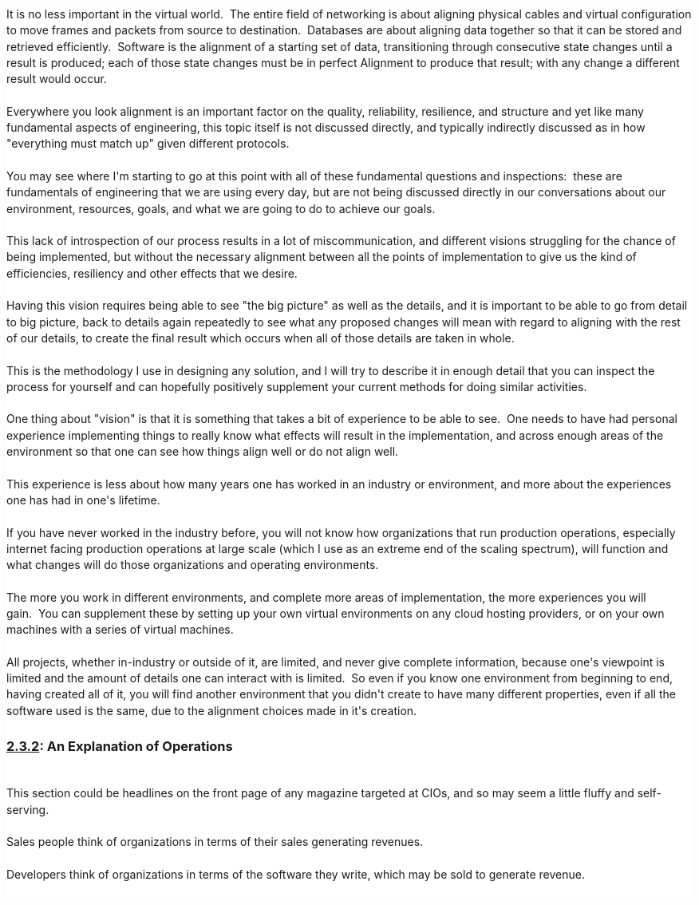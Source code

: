 It is no less important in the virtual world.&nbsp;&nbsp;The entire field of networking is about aligning physical cables and virtual configuration to move frames and packets from source to destination.&nbsp;&nbsp;Databases are about aligning data together so that it can be stored and retrieved efficiently.&nbsp;&nbsp;Software is the alignment of a starting set of data, transitioning through consecutive state changes until a result is produced; each of those state changes must be in perfect Alignment to produce that result; with any change a different result would occur.<br>
<br>
Everywhere you look alignment is an important factor on the quality, reliability, resilience, and structure and yet like many fundamental aspects of engineering, this topic itself is not discussed directly, and typically indirectly discussed as in how "everything must match up" given different protocols.<br>
<br>
You may see where I'm starting to go at this point with all of these fundamental questions and inspections:&nbsp;&nbsp;these are fundamentals of engineering that we are using every day, but are not being discussed directly in our conversations about our environment, resources, goals, and what we are going to do to achieve our goals.<br>
<br>
This lack of introspection of our process results in a lot of miscommunication, and different visions struggling for the chance of being implemented, but without the necessary alignment between all the points of implementation to give us the kind of efficiencies, resiliency and other effects that we desire.<br>
<br>
Having this vision requires being able to see "the big picture" as well as the details, and it is important to be able to go from detail to big picture, back to details again repeatedly to see what any proposed changes will mean with regard to aligning with the rest of our details, to create the final result which occurs when all of those details are taken in whole.<br>
<br>
This is the methodology I use in designing any solution, and I will try to describe it in enough detail that you can inspect the process for yourself and can hopefully positively supplement your current methods for doing similar activities.<br>
<br>
One thing about "vision" is that it is something that takes a bit of experience to be able to see.&nbsp;&nbsp;One needs to have had personal experience implementing things to really know what effects will result in the implementation, and across enough areas of the environment so that one can see how things align well or do not align well.<br>
<br>
This experience is less about how many years one has worked in an industry or environment, and more about the experiences one has had in one's lifetime.&nbsp;&nbsp;<br>
<br>
If you have never worked in the industry before, you will not know how organizations that run production operations, especially internet facing production operations at large scale (which I use as an extreme end of the scaling spectrum), will function and what changes will do those organizations and operating environments.<br>
<br>
The more you work in different environments, and complete more areas of implementation, the more experiences you will gain.&nbsp;&nbsp;You can supplement these by setting up your own virtual environments on any cloud hosting providers, or on your own machines with a series of virtual machines.<br>
<br>
All projects, whether in-industry or outside of it, are limited, and never give complete information, because one's viewpoint is limited and the amount of details one can interact with is limited.&nbsp;&nbsp;So even if you know one environment from beginning to end, having created all of it, you will find another environment that you didn't create to have many different properties, even if all the software used is the same, due to the alignment choices made in it's creation.<br>
<h3 id=7bdf31941d762810d8c81c360d28d38c><a href="#7bdf31941d762810d8c81c360d28d38c">2.3.2</a>: An Explanation of Operations</h3>
<br>
This section could be headlines on the front page of any magazine targeted at CIOs, and so may seem a little fluffy and self-serving.<br>
<br>
Sales people think of organizations in terms of their sales generating revenues.<br>
<br>
Developers think of organizations in terms of the software they write, which may be sold to generate revenue.<br>
<br>